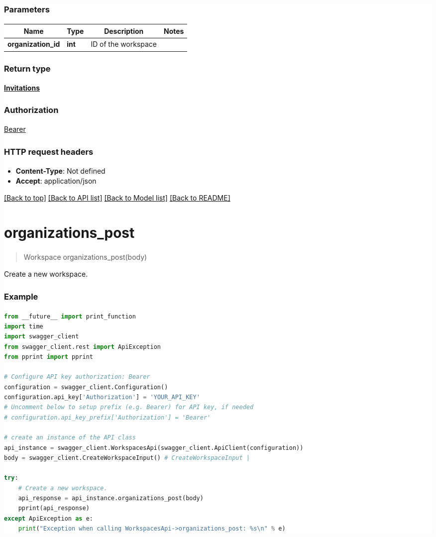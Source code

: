 ### Parameters

Name | Type | Description  | Notes
------------- | ------------- | ------------- | -------------
 **organization_id** | **int**| ID of the workspace | 

### Return type

[**Invitations**](Invitations.md)

### Authorization

[Bearer](../README.md#Bearer)

### HTTP request headers

 - **Content-Type**: Not defined
 - **Accept**: application/json

[[Back to top]](#) [[Back to API list]](../README.md#documentation-for-api-endpoints) [[Back to Model list]](../README.md#documentation-for-models) [[Back to README]](../README.md)

# **organizations_post**
> Workspace organizations_post(body)

Create a new workspace.

### Example
```python
from __future__ import print_function
import time
import swagger_client
from swagger_client.rest import ApiException
from pprint import pprint

# Configure API key authorization: Bearer
configuration = swagger_client.Configuration()
configuration.api_key['Authorization'] = 'YOUR_API_KEY'
# Uncomment below to setup prefix (e.g. Bearer) for API key, if needed
# configuration.api_key_prefix['Authorization'] = 'Bearer'

# create an instance of the API class
api_instance = swagger_client.WorkspacesApi(swagger_client.ApiClient(configuration))
body = swagger_client.CreateWorkspaceInput() # CreateWorkspaceInput | 

try:
    # Create a new workspace.
    api_response = api_instance.organizations_post(body)
    pprint(api_response)
except ApiException as e:
    print("Exception when calling WorkspacesApi->organizations_post: %s\n" % e)
```
